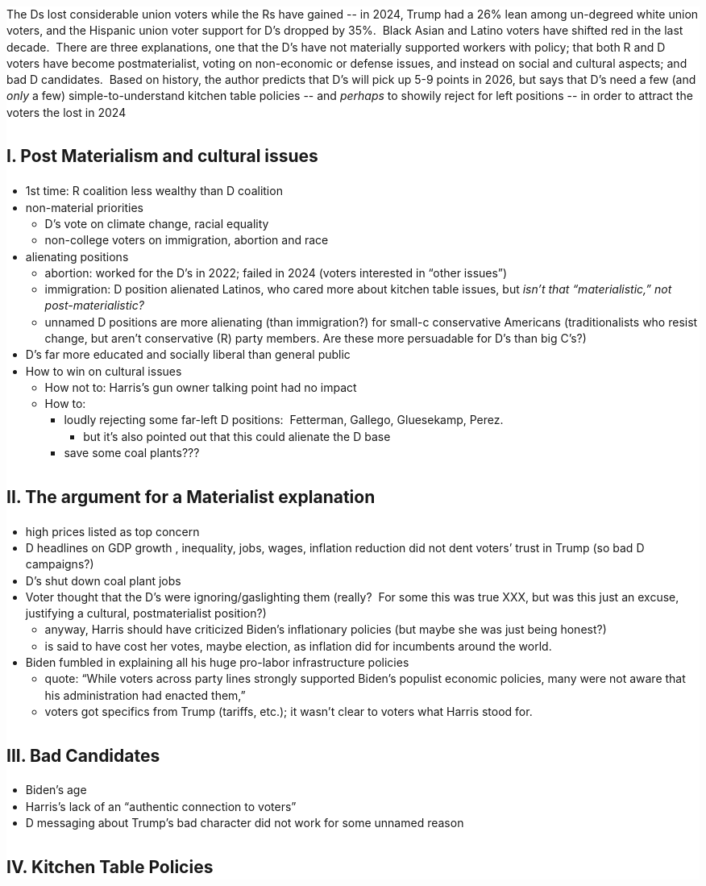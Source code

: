 The Ds lost considerable union voters while the Rs have gained -- in 2024, Trump had a 26% lean among un-degreed white union voters, and the Hispanic union voter support for D’s dropped by 35%.  Black Asian and Latino voters have shifted red in the last decade.  There are three explanations, one that the D’s have not materially supported workers with policy; that both R and D voters have become postmaterialist, voting on non-economic or defense issues, and instead on social and cultural aspects; and bad D candidates.  Based on history, the author predicts that D’s will pick up 5-9 points in 2026, but says that D’s need a few (and _only_ a few) simple-to-understand kitchen table policies -- and _perhaps_ to showily reject for left positions -- in order to attract the voters the lost in 2024
## I. Post Materialism and cultural issues

- 1st time: R coalition less wealthy than D coalition
- non-material priorities
	 - D’s vote on climate change, racial equality
	 - non-college voters on immigration, abortion and race
- alienating positions
	 - abortion: worked for the D’s in 2022; failed in 2024 (voters interested in “other issues”)
	 - immigration: D position alienated Latinos, who cared more about kitchen table issues, but *isn’t that “materialistic,” not post-materialistic?*
	 - unnamed D positions are more alienating (than immigration?) for small-c conservative Americans (traditionalists who resist change, but aren’t conservative (R) party members. Are these more persuadable for D’s than big C’s?)
- D’s far more educated and socially liberal than general public
- How to win on cultural issues
	 - How not to: Harris’s gun owner talking point had no impact
	 - How to:
		 - loudly rejecting some far-left D positions:  Fetterman, Gallego, Gluesekamp, Perez.
			 - but it’s also pointed out that this could alienate the D base
		 - save some coal plants???
## II. The argument for a Materialist explanation

- high prices listed as top concern
- D headlines on GDP growth , inequality, jobs, wages, inflation reduction did not dent voters’ trust in Trump (so bad D campaigns?)
- D’s shut down coal plant jobs
- Voter thought that the D’s were ignoring/gaslighting them (really?  For some this was true XXX, but was this just an excuse, justifying a cultural, postmaterialist position?)
	 - anyway, Harris should have criticized Biden’s inflationary policies (but maybe she was just being honest?)
	 - is said to have cost her votes, maybe election, as inflation did for incumbents around the world.
- Biden fumbled in explaining all his huge pro-labor infrastructure policies
	 - quote: “While voters across party lines strongly supported Biden’s populist economic policies, many were not aware that his administration had enacted them,”
	 - voters got specifics from Trump (tariffs, etc.); it wasn’t clear to voters what Harris stood for.
## III. Bad Candidates

- Biden’s age
- Harris’s lack of an “authentic connection to voters”
- D messaging about Trump’s bad character did not work for some unnamed reason
## IV. Kitchen Table Policies
